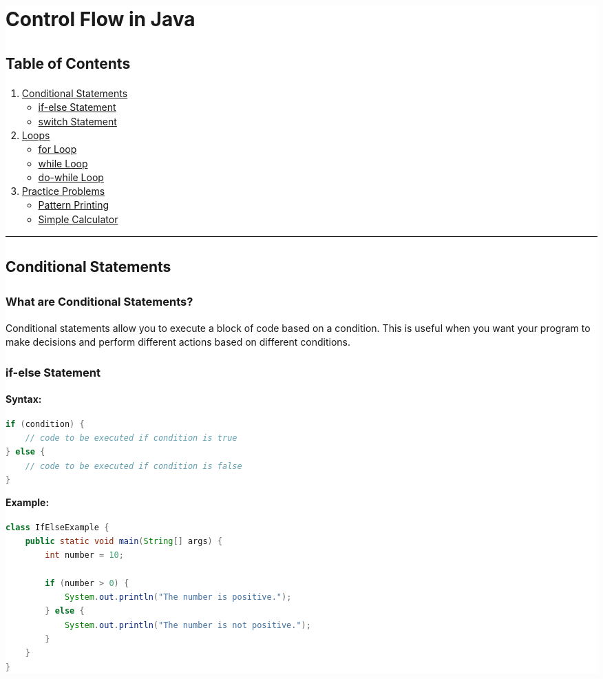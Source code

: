 
# Control Flow in Java

## Table of Contents

1. [Conditional Statements](#conditional-statements)
    - [if-else Statement](#if-else-statement)
    - [switch Statement](#switch-statement)
2. [Loops](#loops)
    - [for Loop](#for-loop)
    - [while Loop](#while-loop)
    - [do-while Loop](#do-while-loop)
3. [Practice Problems](#practice-problems)
    - [Pattern Printing](#pattern-printing)
    - [Simple Calculator](#simple-calculator)

---

## Conditional Statements

### What are Conditional Statements?

Conditional statements allow you to execute a block of code based on a condition. This is useful when you want your program to make decisions and perform different actions based on different conditions.

### if-else Statement

**Syntax:**

```java
if (condition) {
    // code to be executed if condition is true
} else {
    // code to be executed if condition is false
}
```

**Example:**

```java
class IfElseExample {
    public static void main(String[] args) {
        int number = 10;

        if (number > 0) {
            System.out.println("The number is positive.");
        } else {
            System.out.println("The number is not positive.");
        }
    }
}
```
